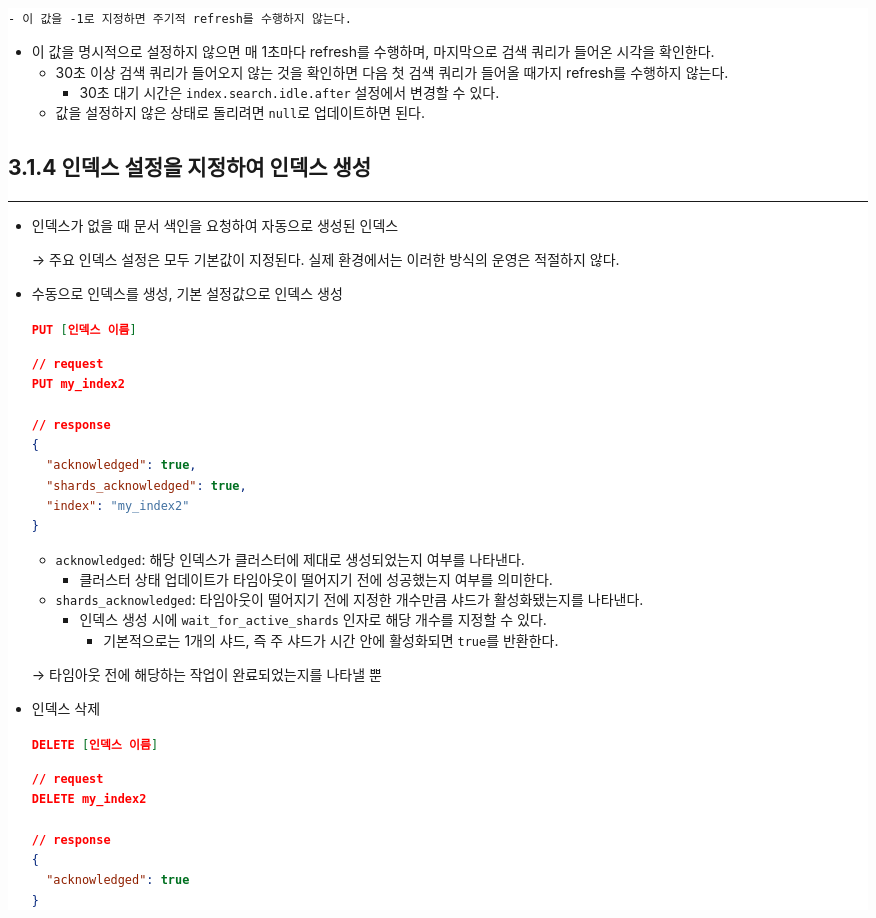     - 이 값을 -1로 지정하면 주기적 refresh를 수행하지 않는다.

- 이 값을 명시적으로 설정하지 않으면 매 1초마다 refresh를 수행하며, 마지막으로 검색 쿼리가 들어온 시각을 확인한다.
    - 30초 이상 검색 쿼리가 들어오지 않는 것을 확인하면 다음 첫 검색 쿼리가 들어올 때가지 refresh를 수행하지 않는다.
        - 30초 대기 시간은 `index.search.idle.after` 설정에서 변경할 수 있다.
    - 값을 설정하지 않은 상태로 돌리려면 `null`로 업데이트하면 된다.

## 3.1.4 인덱스 설정을 지정하여 인덱스 생성

---

- 인덱스가 없을 때 문서 색인을 요청하여 자동으로 생성된 인덱스
    
    → 주요 인덱스 설정은 모두 기본값이 지정된다. 실제 환경에서는 이러한 방식의 운영은 적절하지 않다.
    

- 수동으로 인덱스를 생성, 기본 설정값으로 인덱스 생성
    
    ```json
    PUT [인덱스 이름]
    ```
    
    ```json
    // request
    PUT my_index2
    
    // response
    {
      "acknowledged": true,
      "shards_acknowledged": true,
      "index": "my_index2"
    }
    ```
    
    - `acknowledged`: 해당 인덱스가 클러스터에 제대로 생성되었는지 여부를 나타낸다.
        - 클러스터 상태 업데이트가 타임아웃이 떨어지기 전에 성공했는지 여부를 의미한다.
    - `shards_acknowledged`: 타임아웃이 떨어지기 전에 지정한 개수만큼 샤드가 활성화됐는지를 나타낸다.
        - 인덱스 생성 시에 `wait_for_active_shards` 인자로 해당 개수를 지정할 수 있다.
            - 기본적으로는 1개의 샤드, 즉 주 샤드가 시간 안에 활성화되면 `true`를 반환한다.
    
    → 타임아웃 전에 해당하는 작업이 완료되었는지를 나타낼 뿐
    

- 인덱스 삭제
    
    ```json
    DELETE [인덱스 이름]
    ```
    
    ```json
    // request
    DELETE my_index2
    
    // response
    {
      "acknowledged": true
    }
    ```
    